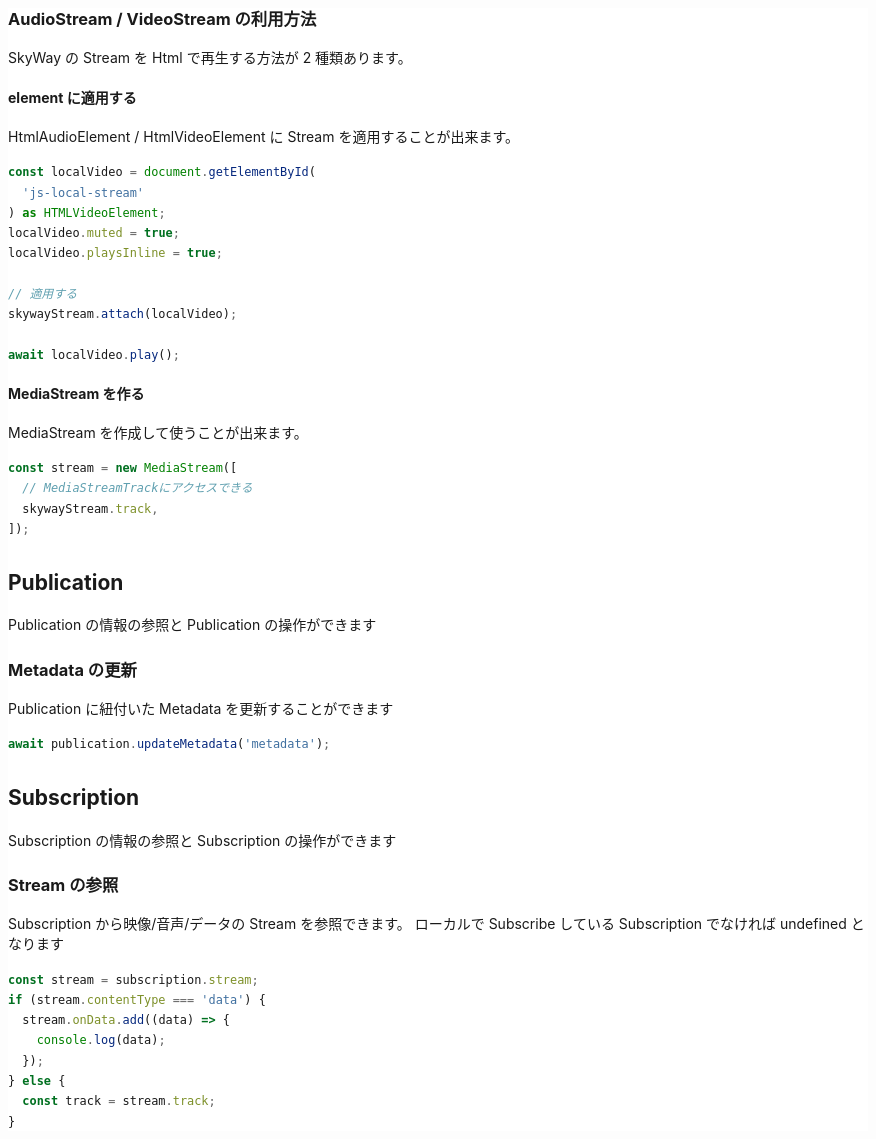 ### AudioStream / VideoStream の利用方法

SkyWay の Stream を Html で再生する方法が 2 種類あります。

#### element に適用する

HtmlAudioElement / HtmlVideoElement に Stream を適用することが出来ます。

```ts
const localVideo = document.getElementById(
  'js-local-stream'
) as HTMLVideoElement;
localVideo.muted = true;
localVideo.playsInline = true;

// 適用する
skywayStream.attach(localVideo);

await localVideo.play();
```

#### MediaStream を作る

MediaStream を作成して使うことが出来ます。

```ts
const stream = new MediaStream([
  // MediaStreamTrackにアクセスできる
  skywayStream.track,
]);
```

## Publication

Publication の情報の参照と Publication の操作ができます

### Metadata の更新

Publication に紐付いた Metadata を更新することができます

```ts
await publication.updateMetadata('metadata');
```

## Subscription

Subscription の情報の参照と Subscription の操作ができます

### Stream の参照

Subscription から映像/音声/データの Stream を参照できます。
ローカルで Subscribe している Subscription でなければ undefined となります

```ts
const stream = subscription.stream;
if (stream.contentType === 'data') {
  stream.onData.add((data) => {
    console.log(data);
  });
} else {
  const track = stream.track;
}
```
